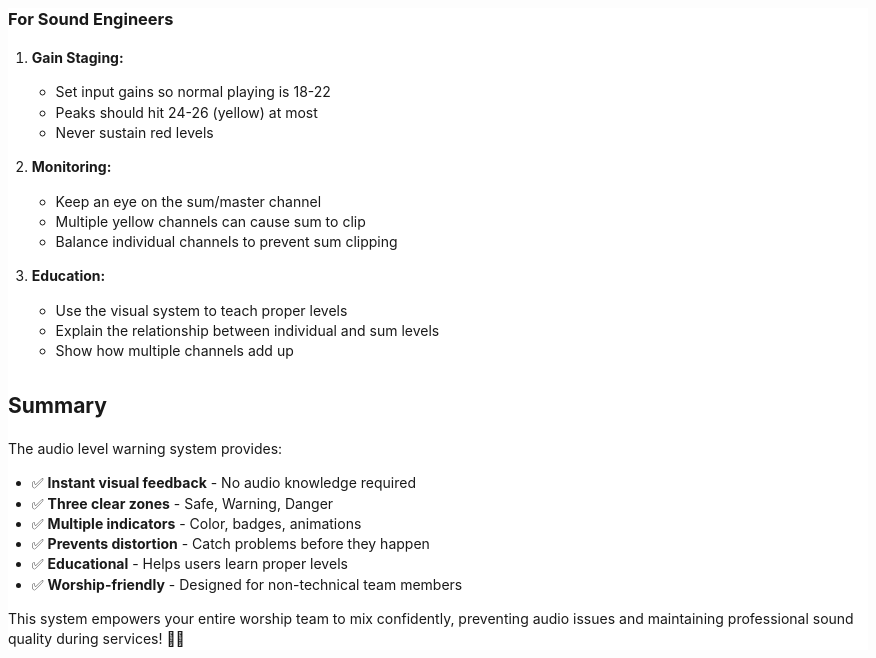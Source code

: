 ### For Sound Engineers

1. **Gain Staging:**
   - Set input gains so normal playing is 18-22
   - Peaks should hit 24-26 (yellow) at most
   - Never sustain red levels

2. **Monitoring:**
   - Keep an eye on the sum/master channel
   - Multiple yellow channels can cause sum to clip
   - Balance individual channels to prevent sum clipping

3. **Education:**
   - Use the visual system to teach proper levels
   - Explain the relationship between individual and sum levels
   - Show how multiple channels add up

## Summary

The audio level warning system provides:
- ✅ **Instant visual feedback** - No audio knowledge required
- ✅ **Three clear zones** - Safe, Warning, Danger
- ✅ **Multiple indicators** - Color, badges, animations
- ✅ **Prevents distortion** - Catch problems before they happen
- ✅ **Educational** - Helps users learn proper levels
- ✅ **Worship-friendly** - Designed for non-technical team members

This system empowers your entire worship team to mix confidently, preventing audio issues and maintaining professional sound quality during services! 🎵✨
